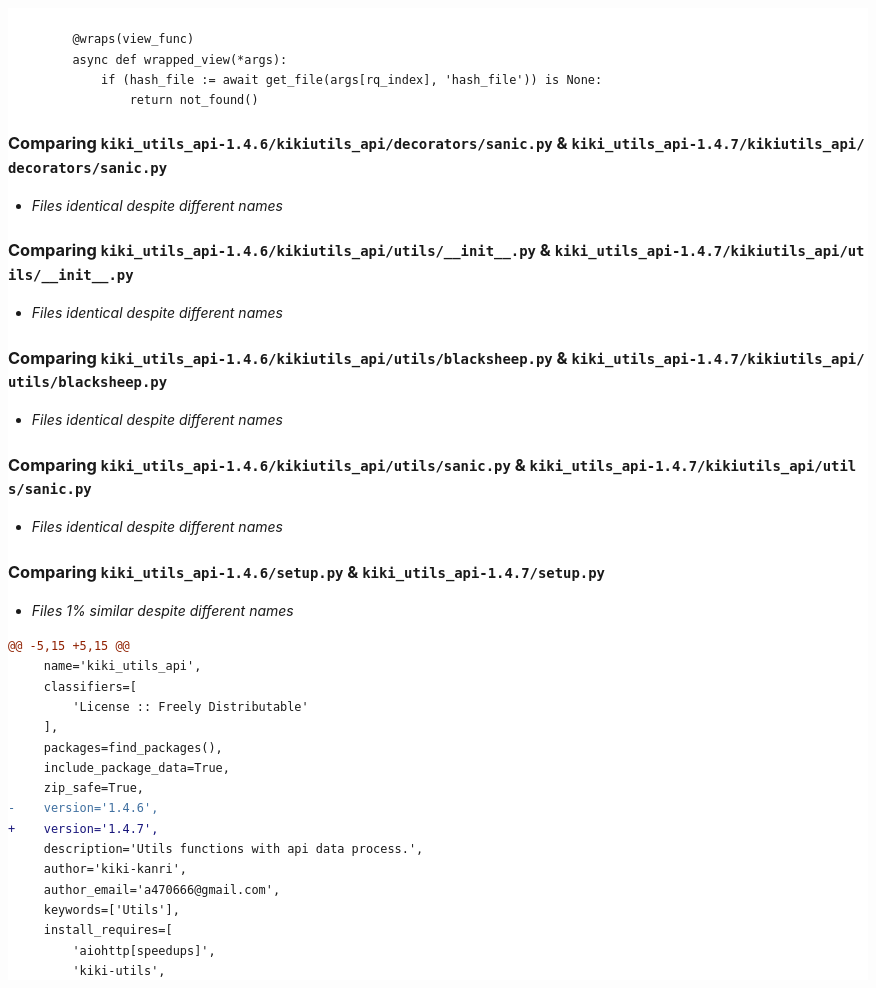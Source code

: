```diff
 
         @wraps(view_func)
         async def wrapped_view(*args):
             if (hash_file := await get_file(args[rq_index], 'hash_file')) is None:
                 return not_found()
```

### Comparing `kiki_utils_api-1.4.6/kikiutils_api/decorators/sanic.py` & `kiki_utils_api-1.4.7/kikiutils_api/decorators/sanic.py`

 * *Files identical despite different names*

### Comparing `kiki_utils_api-1.4.6/kikiutils_api/utils/__init__.py` & `kiki_utils_api-1.4.7/kikiutils_api/utils/__init__.py`

 * *Files identical despite different names*

### Comparing `kiki_utils_api-1.4.6/kikiutils_api/utils/blacksheep.py` & `kiki_utils_api-1.4.7/kikiutils_api/utils/blacksheep.py`

 * *Files identical despite different names*

### Comparing `kiki_utils_api-1.4.6/kikiutils_api/utils/sanic.py` & `kiki_utils_api-1.4.7/kikiutils_api/utils/sanic.py`

 * *Files identical despite different names*

### Comparing `kiki_utils_api-1.4.6/setup.py` & `kiki_utils_api-1.4.7/setup.py`

 * *Files 1% similar despite different names*

```diff
@@ -5,15 +5,15 @@
     name='kiki_utils_api',
     classifiers=[
         'License :: Freely Distributable'
     ],
     packages=find_packages(),
     include_package_data=True,
     zip_safe=True,
-    version='1.4.6',
+    version='1.4.7',
     description='Utils functions with api data process.',
     author='kiki-kanri',
     author_email='a470666@gmail.com',
     keywords=['Utils'],
     install_requires=[
         'aiohttp[speedups]',
         'kiki-utils',
```

